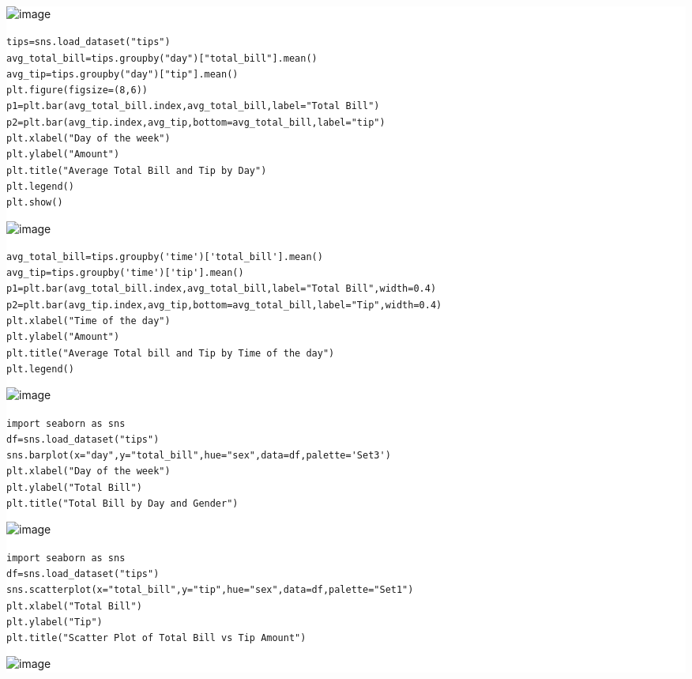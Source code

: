 <img width="553" height="366" alt="image" src="https://github.com/user-attachments/assets/cd798bd6-44c2-4c6e-931e-f83762cfc27a" />

```
tips=sns.load_dataset("tips")
avg_total_bill=tips.groupby("day")["total_bill"].mean()
avg_tip=tips.groupby("day")["tip"].mean()
plt.figure(figsize=(8,6))
p1=plt.bar(avg_total_bill.index,avg_total_bill,label="Total Bill")
p2=plt.bar(avg_tip.index,avg_tip,bottom=avg_total_bill,label="tip")
plt.xlabel("Day of the week")
plt.ylabel("Amount")
plt.title("Average Total Bill and Tip by Day")
plt.legend()
plt.show()
```

<img width="630" height="449" alt="image" src="https://github.com/user-attachments/assets/ea8398a3-25fc-4d76-be9d-cbb7022befbd" />

```
avg_total_bill=tips.groupby('time')['total_bill'].mean()
avg_tip=tips.groupby('time')['tip'].mean()
p1=plt.bar(avg_total_bill.index,avg_total_bill,label="Total Bill",width=0.4)
p2=plt.bar(avg_tip.index,avg_tip,bottom=avg_total_bill,label="Tip",width=0.4)
plt.xlabel("Time of the day")
plt.ylabel("Amount")
plt.title("Average Total bill and Tip by Time of the day")
plt.legend()
```

<img width="589" height="403" alt="image" src="https://github.com/user-attachments/assets/0b00f1d4-a64b-48bd-9b18-48611573dc91" />

```
import seaborn as sns
df=sns.load_dataset("tips")
sns.barplot(x="day",y="total_bill",hue="sex",data=df,palette='Set3')
plt.xlabel("Day of the week")
plt.ylabel("Total Bill")
plt.title("Total Bill by Day and Gender")
```

<img width="637" height="395" alt="image" src="https://github.com/user-attachments/assets/88d97d4d-7b2b-4516-b7d4-1b0e3760e00c" />

```
import seaborn as sns
df=sns.load_dataset("tips")
sns.scatterplot(x="total_bill",y="tip",hue="sex",data=df,palette="Set1")
plt.xlabel("Total Bill")
plt.ylabel("Tip")
plt.title("Scatter Plot of Total Bill vs Tip Amount")
```


<img width="623" height="397" alt="image" src="https://github.com/user-attachments/assets/11d20bd2-7497-4ac1-a9fe-8edee072ddda" />
